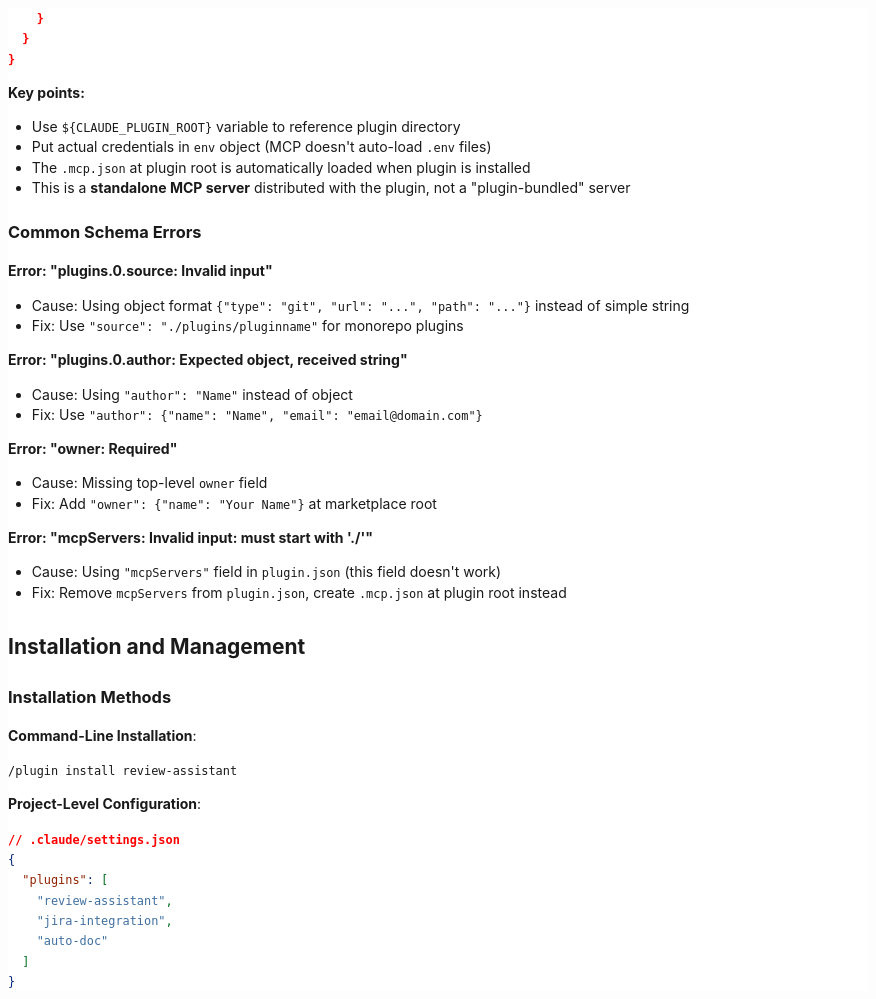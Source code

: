 ```json
    }
  }
}
```

**Key points:**

- Use `${CLAUDE_PLUGIN_ROOT}` variable to reference plugin directory
- Put actual credentials in `env` object (MCP doesn't auto-load `.env` files)
- The `.mcp.json` at plugin root is automatically loaded when plugin is installed
- This is a **standalone MCP server** distributed with the plugin, not a "plugin-bundled" server

### Common Schema Errors

**Error: "plugins.0.source: Invalid input"**

- Cause: Using object format `{"type": "git", "url": "...", "path": "..."}` instead of simple string
- Fix: Use `"source": "./plugins/pluginname"` for monorepo plugins

**Error: "plugins.0.author: Expected object, received string"**

- Cause: Using `"author": "Name"` instead of object
- Fix: Use `"author": {"name": "Name", "email": "email@domain.com"}`

**Error: "owner: Required"**

- Cause: Missing top-level `owner` field
- Fix: Add `"owner": {"name": "Your Name"}` at marketplace root

**Error: "mcpServers: Invalid input: must start with './'"**

- Cause: Using `"mcpServers"` field in `plugin.json` (this field doesn't work)
- Fix: Remove `mcpServers` from `plugin.json`, create `.mcp.json` at plugin root instead

## Installation and Management

### Installation Methods

**Command-Line Installation**:

```bash
/plugin install review-assistant
```

**Project-Level Configuration**:

```json
// .claude/settings.json
{
  "plugins": [
    "review-assistant",
    "jira-integration",
    "auto-doc"
  ]
}
```
